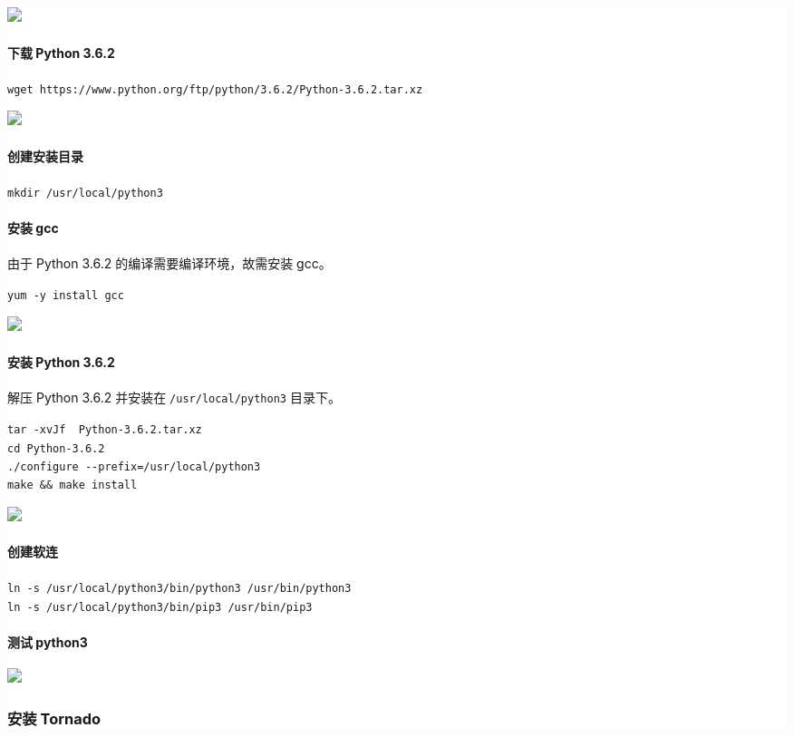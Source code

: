 ![](https://user-gold-cdn.xitu.io/2018/4/21/162e8b235146a7ad?w=1603&h=336&f=png&s=64608)

#### 下载 Python 3.6.2

```
wget https://www.python.org/ftp/python/3.6.2/Python-3.6.2.tar.xz

```

![](https://user-gold-cdn.xitu.io/2018/4/21/162e8b277b6be9fa?w=1435&h=306&f=png&s=44459)

#### 创建安装目录

```
mkdir /usr/local/python3

```

#### 安装 gcc

由于 Python 3.6.2 的编译需要编译环境，故需安装 gcc。

```
yum -y install gcc

```

![](https://user-gold-cdn.xitu.io/2018/4/21/162e8b29c175c98e?w=1271&h=290&f=png&s=58305)

#### 安装 Python 3.6.2

解压 Python 3.6.2 并安装在 `/usr/local/python3` 目录下。

```
tar -xvJf  Python-3.6.2.tar.xz
cd Python-3.6.2
./configure --prefix=/usr/local/python3
make && make install

```

![](https://user-gold-cdn.xitu.io/2018/4/21/162e8b2e03eddeb6?w=1329&h=289&f=png&s=80548)

#### 创建软连

```
ln -s /usr/local/python3/bin/python3 /usr/bin/python3
ln -s /usr/local/python3/bin/pip3 /usr/bin/pip3

```

#### 测试 python3

![](https://user-gold-cdn.xitu.io/2018/4/21/162e8b301c0c73c8?w=914&h=157&f=png&s=20307)

### 安装 Tornado
